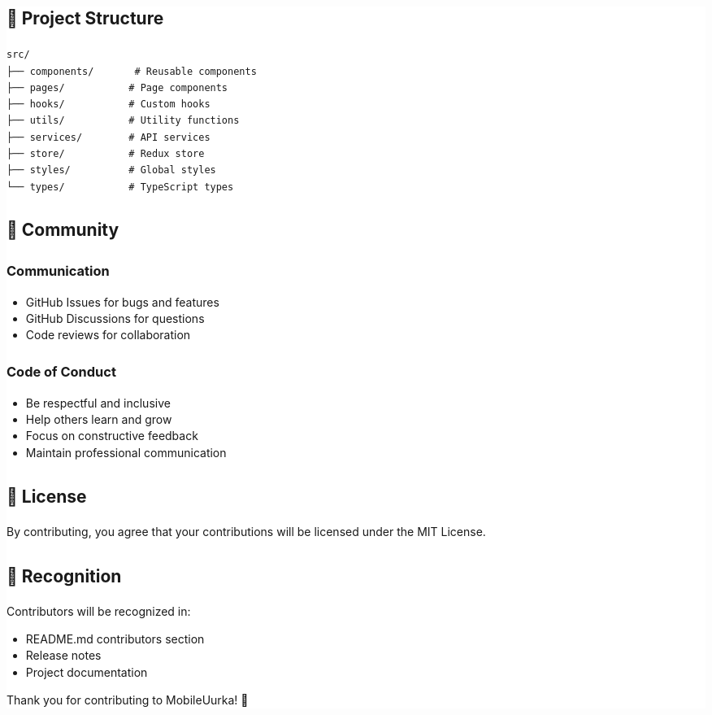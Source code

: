 ## 🎯 Project Structure

```
src/
├── components/       # Reusable components
├── pages/           # Page components
├── hooks/           # Custom hooks
├── utils/           # Utility functions
├── services/        # API services
├── store/           # Redux store
├── styles/          # Global styles
└── types/           # TypeScript types
```

## 🤝 Community

### Communication
- GitHub Issues for bugs and features
- GitHub Discussions for questions
- Code reviews for collaboration

### Code of Conduct
- Be respectful and inclusive
- Help others learn and grow
- Focus on constructive feedback
- Maintain professional communication

## 📄 License

By contributing, you agree that your contributions will be licensed under the MIT License.

## 🙏 Recognition

Contributors will be recognized in:
- README.md contributors section
- Release notes
- Project documentation

Thank you for contributing to MobileUurka! 🚀